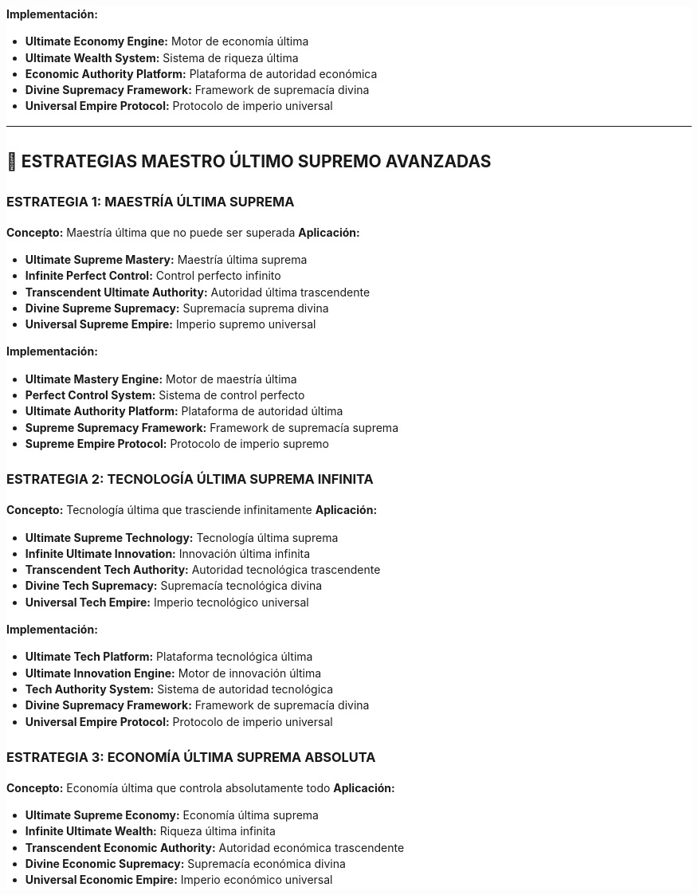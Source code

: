 **Implementación:**
- **Ultimate Economy Engine:** Motor de economía última
- **Ultimate Wealth System:** Sistema de riqueza última
- **Economic Authority Platform:** Plataforma de autoridad económica
- **Divine Supremacy Framework:** Framework de supremacía divina
- **Universal Empire Protocol:** Protocolo de imperio universal

---

## 🚀 ESTRATEGIAS MAESTRO ÚLTIMO SUPREMO AVANZADAS

### **ESTRATEGIA 1: MAESTRÍA ÚLTIMA SUPREMA**
**Concepto:** Maestría última que no puede ser superada
**Aplicación:**
- **Ultimate Supreme Mastery:** Maestría última suprema
- **Infinite Perfect Control:** Control perfecto infinito
- **Transcendent Ultimate Authority:** Autoridad última trascendente
- **Divine Supreme Supremacy:** Supremacía suprema divina
- **Universal Supreme Empire:** Imperio supremo universal

**Implementación:**
- **Ultimate Mastery Engine:** Motor de maestría última
- **Perfect Control System:** Sistema de control perfecto
- **Ultimate Authority Platform:** Plataforma de autoridad última
- **Supreme Supremacy Framework:** Framework de supremacía suprema
- **Supreme Empire Protocol:** Protocolo de imperio supremo

### **ESTRATEGIA 2: TECNOLOGÍA ÚLTIMA SUPREMA INFINITA**
**Concepto:** Tecnología última que trasciende infinitamente
**Aplicación:**
- **Ultimate Supreme Technology:** Tecnología última suprema
- **Infinite Ultimate Innovation:** Innovación última infinita
- **Transcendent Tech Authority:** Autoridad tecnológica trascendente
- **Divine Tech Supremacy:** Supremacía tecnológica divina
- **Universal Tech Empire:** Imperio tecnológico universal

**Implementación:**
- **Ultimate Tech Platform:** Plataforma tecnológica última
- **Ultimate Innovation Engine:** Motor de innovación última
- **Tech Authority System:** Sistema de autoridad tecnológica
- **Divine Supremacy Framework:** Framework de supremacía divina
- **Universal Empire Protocol:** Protocolo de imperio universal

### **ESTRATEGIA 3: ECONOMÍA ÚLTIMA SUPREMA ABSOLUTA**
**Concepto:** Economía última que controla absolutamente todo
**Aplicación:**
- **Ultimate Supreme Economy:** Economía última suprema
- **Infinite Ultimate Wealth:** Riqueza última infinita
- **Transcendent Economic Authority:** Autoridad económica trascendente
- **Divine Economic Supremacy:** Supremacía económica divina
- **Universal Economic Empire:** Imperio económico universal
